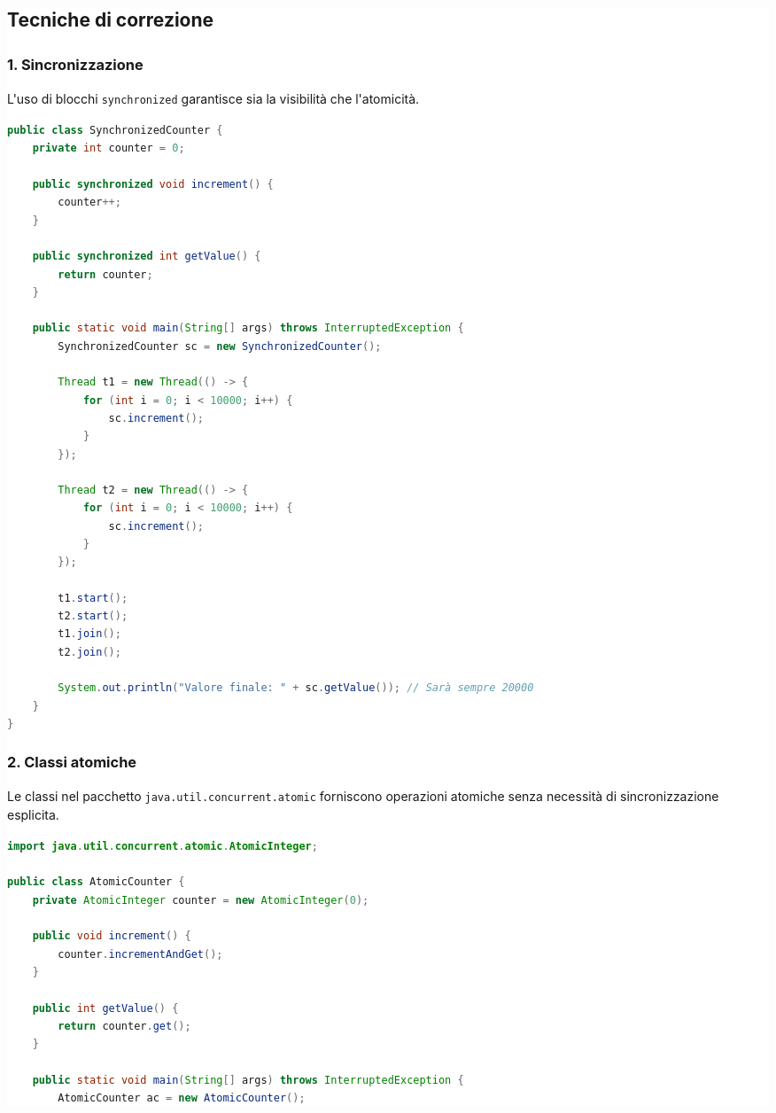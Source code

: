 ## Tecniche di correzione

### 1. Sincronizzazione

L'uso di blocchi `synchronized` garantisce sia la visibilità che l'atomicità.

```java
public class SynchronizedCounter {
    private int counter = 0;
    
    public synchronized void increment() {
        counter++;
    }
    
    public synchronized int getValue() {
        return counter;
    }
    
    public static void main(String[] args) throws InterruptedException {
        SynchronizedCounter sc = new SynchronizedCounter();
        
        Thread t1 = new Thread(() -> {
            for (int i = 0; i < 10000; i++) {
                sc.increment();
            }
        });
        
        Thread t2 = new Thread(() -> {
            for (int i = 0; i < 10000; i++) {
                sc.increment();
            }
        });
        
        t1.start();
        t2.start();
        t1.join();
        t2.join();
        
        System.out.println("Valore finale: " + sc.getValue()); // Sarà sempre 20000
    }
}
```

### 2. Classi atomiche

Le classi nel pacchetto `java.util.concurrent.atomic` forniscono operazioni atomiche senza necessità di sincronizzazione esplicita.

```java
import java.util.concurrent.atomic.AtomicInteger;

public class AtomicCounter {
    private AtomicInteger counter = new AtomicInteger(0);
    
    public void increment() {
        counter.incrementAndGet();
    }
    
    public int getValue() {
        return counter.get();
    }
    
    public static void main(String[] args) throws InterruptedException {
        AtomicCounter ac = new AtomicCounter();
```